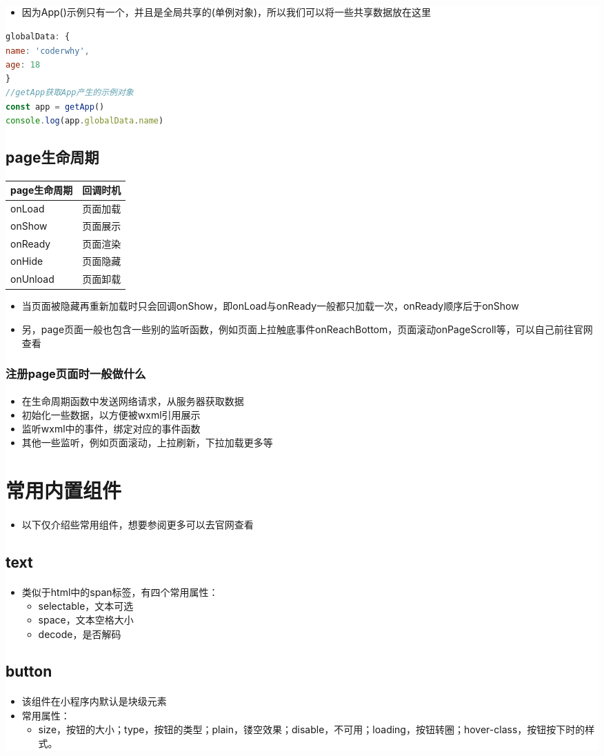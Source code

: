 - 因为App()示例只有一个，并且是全局共享的(单例对象)，所以我们可以将一些共享数据放在这里

```javascript
globalData: {
name: 'coderwhy',
age: 18
}
//getApp获取App产生的示例对象
const app = getApp()
console.log(app.globalData.name)
```

## page生命周期

| page生命周期 | 回调时机 |
| ------------ | -------- |
| onLoad       | 页面加载 |
| onShow       | 页面展示 |
| onReady      | 页面渲染 |
| onHide       | 页面隐藏 |
| onUnload     | 页面卸载 |

- 当页面被隐藏再重新加载时只会回调onShow，即onLoad与onReady一般都只加载一次，onReady顺序后于onShow

- 另，page页面一般也包含一些别的监听函数，例如页面上拉触底事件onReachBottom，页面滚动onPageScroll等，可以自己前往官网查看

### 注册page页面时一般做什么

- 在生命周期函数中发送网络请求，从服务器获取数据
- 初始化一些数据，以方便被wxml引用展示
- 监听wxml中的事件，绑定对应的事件函数
- 其他一些监听，例如页面滚动，上拉刷新，下拉加载更多等

# 常用内置组件

- 以下仅介绍些常用组件，想要参阅更多可以去官网查看

## text

- 类似于html中的span标签，有四个常用属性：
  - selectable，文本可选
  - space，文本空格大小
  - decode，是否解码

## button

- 该组件在小程序内默认是块级元素
- 常用属性：
  - size，按钮的大小；type，按钮的类型；plain，镂空效果；disable，不可用；loading，按钮转圈；hover-class，按钮按下时的样式。
